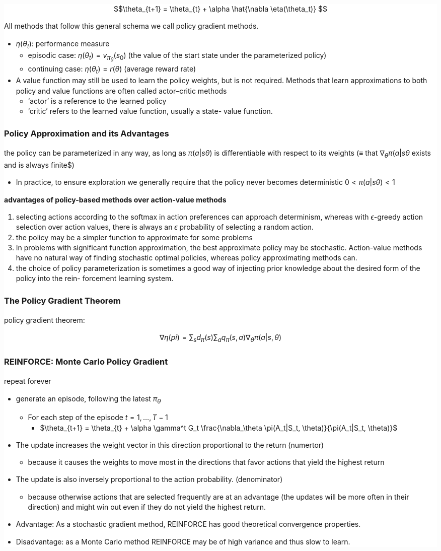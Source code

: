 $$\theta_{t+1} = \theta_{t} + \alpha \hat{\nabla \eta(\theta_t)} $$

All methods that follow this general schema we call policy gradient methods.
- $\eta(\theta_t)$: performance measure
    - episodic case: $\eta(\theta_t) = v_{\pi_{\theta}}(s_0)$ (the value of the start state under the parameterized policy)
    - continuing case: $\eta(\theta_t) = r(\theta)$ (average reward rate)
- A value function may still be used to learn the policy weights, but is not required. Methods that learn approximations to both policy and value functions are often called actor–critic methods
    - ‘actor’ is a reference to the learned policy
    - ‘critic’ refers to the learned value function, usually a state- value function.

### Policy Approximation and its Advantages

the policy can be parameterized in any way, as long as $\pi(a|s \theta)$ is differentiable with respect to its weights ($\equiv$ that $\nabla_\theta \pi(a|s \theta$ exists and is always finite$)
 - In practice, to ensure exploration we generally require that the policy never becomes deterministic $0 < \pi(a|s \theta) < 1$

**advantages of policy-based methods over action-value methods**
1. selecting actions according to the softmax in action preferences can approach determinism, whereas with $\epsilon$-greedy action selection over action values, there is always an $\epsilon$ probability of selecting a random action.
2. the policy may be a simpler function to approximate for some problems
3. In problems with significant function approximation, the best approximate policy may be stochastic. Action-value methods have no natural way of finding stochastic optimal policies, whereas policy approximating methods can.
4. the choice of policy parameterization is sometimes a good way of injecting prior knowledge about the desired form of the policy into the rein- forcement learning system.

### The Policy Gradient Theorem

policy gradient theorem:

$$\nabla \eta(pi) = \sum_s d_\pi(s) \sum_a q_\pi(s, a) \nabla_\theta \pi(a|s, \theta)$$

### REINFORCE: Monte Carlo Policy Gradient

repeat forever
- generate an episode, following the latest $\pi_\theta$
    - For each step of the episode $t = 1, \ldots, T-1$
        - $\theta_{t+1} = \theta_{t} + \alpha \gamma^t G_t    \frac{\nabla_\theta \pi(A_t|S_t, \theta)}{\pi(A_t|S_t, \theta)}$

- The update increases the weight vector in this direction proportional to the return (numertor)
    - because it causes the weights to move most in the directions that favor actions that yield the highest return
- The update is also inversely proportional to the action probability. (denominator)
    - because otherwise actions that are selected frequently are at an advantage (the updates will be more often in their direction) and might win out even if they do not yield the highest return.

- Advantage: As a stochastic gradient method, REINFORCE has good theoretical convergence properties.
- Disadvantage: as a Monte Carlo method REINFORCE may be of high variance and thus slow to learn.
